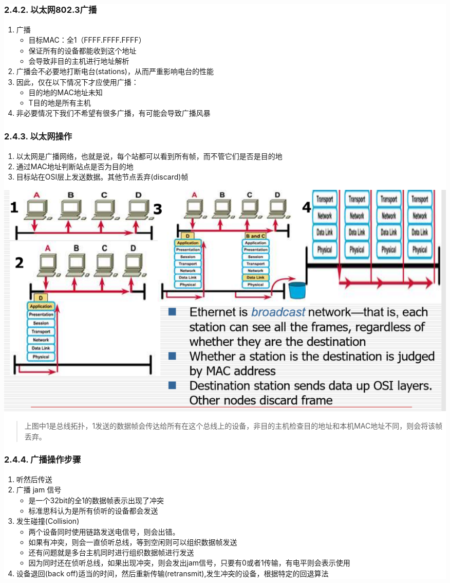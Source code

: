 ### 2.4.2. 以太网802.3广播
1. 广播
    + 目标MAC：全1（FFFF.FFFF.FFFF）
    + 保证所有的设备都能收到这个地址
    + 会导致非目的主机进行地址解析
2. 广播会不必要地打断电台(stations)，从而严重影响电台的性能
3. 因此，仅在以下情况下才应使用广播：
    + 目的地的MAC地址未知
    + T目的地是所有主机
4. 非必要情况下我们不希望有很多广播，有可能会导致广播风暴

### 2.4.3. 以太网操作
1. 以太网是广播网络，也就是说，每个站都可以看到所有帧，而不管它们是否是目的地
2. 通过MAC地址判断站点是否为目的地
3. 目标站在OSI层上发送数据。其他节点丢弃(discard)帧

![](img/lec03/9.png)

>上图中1是总线拓扑，1发送的数据帧会传达给所有在这个总线上的设备，非目的主机检查目的地址和本机MAC地址不同，则会将该帧丢弃。

### 2.4.4. 广播操作步骤
1. 听然后传送
2. 广播 jam 信号
    + 是一个32bit的全1的数据帧表示出现了冲突
    + 标准思科认为是所有侦听的设备都会发送
3. 发生碰撞(Collision)
    + 两个设备同时使用链路发送电信号，则会出错。
    + 如果有冲突，则会一直侦听总线，等到空闲则可以组织数据帧发送
    + 还有问题就是多台主机同时进行组织数据帧进行发送
    + 因为同时还在侦听总线，如果出现冲突，则会发出jam信号，只要有0或者1传输，有电平则会表示使用
4. 设备退回(back off)适当的时间，然后重新传输(retransmit),发生冲突的设备，根据特定的回退算法
